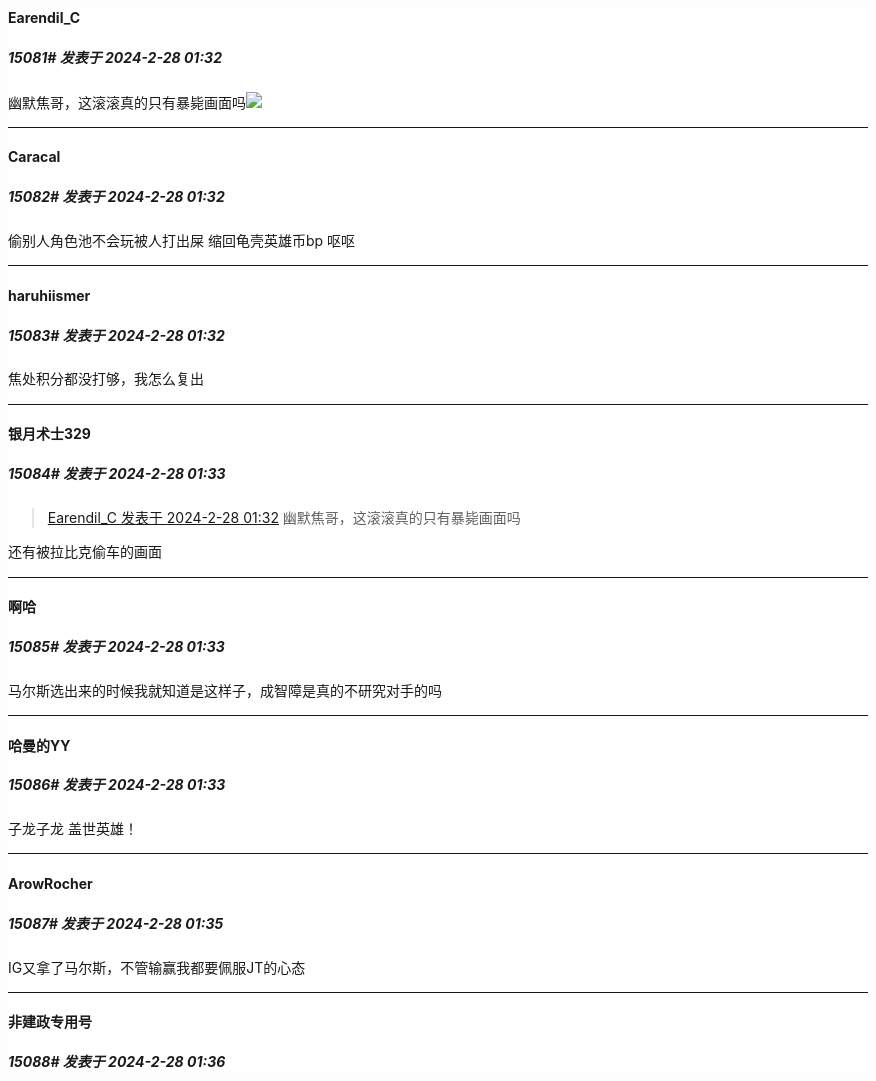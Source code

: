 ####  Earendil_C  
##### 15081#       发表于 2024-2-28 01:32

幽默焦哥，这滚滚真的只有暴毙画面吗<img src="https://static.saraba1st.com/image/smiley/face2017/018.png" referrerpolicy="no-referrer">

*****

####  Caracal  
##### 15082#       发表于 2024-2-28 01:32

偷别人角色池不会玩被人打出屎 缩回龟壳英雄币bp 呕呕

*****

####  haruhiismer  
##### 15083#       发表于 2024-2-28 01:32

焦处积分都没打够，我怎么复出

*****

####  银月术士329  
##### 15084#       发表于 2024-2-28 01:33

<blockquote><a href="httphttps://bbs.saraba1st.com/2b/forum.php?mod=redirect&amp;goto=findpost&amp;pid=64088808&amp;ptid=2170592" target="_blank">Earendil_C 发表于 2024-2-28 01:32</a>
幽默焦哥，这滚滚真的只有暴毙画面吗</blockquote>
还有被拉比克偷车的画面

*****

####  啊哈  
##### 15085#       发表于 2024-2-28 01:33

马尔斯选出来的时候我就知道是这样子，成智障是真的不研究对手的吗

*****

####  哈曼的YY  
##### 15086#       发表于 2024-2-28 01:33

子龙子龙 盖世英雄！

*****

####  ArowRocher  
##### 15087#       发表于 2024-2-28 01:35

IG又拿了马尔斯，不管输赢我都要佩服JT的心态


*****

####  非建政专用号  
##### 15088#       发表于 2024-2-28 01:36
